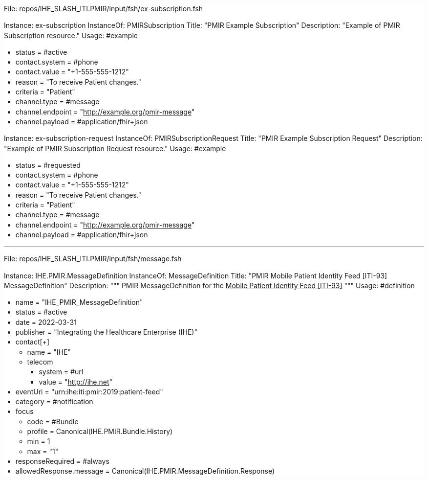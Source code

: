 File: repos/IHE_SLASH_ITI.PMIR/input/fsh/ex-subscription.fsh

Instance:       ex-subscription
InstanceOf:     PMIRSubscription
Title:          "PMIR Example Subscription"
Description:    "Example of PMIR Subscription resource."
Usage:          #example
* status = #active
* contact.system = #phone
* contact.value = "+1-555-555-1212"
* reason = "To receive Patient changes."
* criteria = "Patient"
* channel.type = #message
* channel.endpoint = "http://example.org/pmir-message"
* channel.payload = #application/fhir+json

Instance:       ex-subscription-request
InstanceOf:     PMIRSubscriptionRequest
Title:          "PMIR Example Subscription Request"
Description:    "Example of PMIR Subscription Request resource."
Usage:          #example
* status = #requested
* contact.system = #phone
* contact.value = "+1-555-555-1212"
* reason = "To receive Patient changes."
* criteria = "Patient"
* channel.type = #message
* channel.endpoint = "http://example.org/pmir-message"
* channel.payload = #application/fhir+json

---

File: repos/IHE_SLASH_ITI.PMIR/input/fsh/message.fsh

Instance:         IHE.PMIR.MessageDefinition
InstanceOf:       MessageDefinition
Title:            "PMIR Mobile Patient Identity Feed [ITI-93] MessageDefinition"
Description:      """
PMIR MessageDefinition for the [Mobile Patient Identity Feed \[ITI-93\]](ITI-93.html)
"""
Usage:            #definition
* name = "IHE_PMIR_MessageDefinition"
* status = #active
* date = 2022-03-31
* publisher = "Integrating the Healthcare Enterprise (IHE)"
* contact[+]
  * name = "IHE"
  * telecom
    * system = #url
    * value = "http://ihe.net"
* eventUri = "urn:ihe:iti:pmir:2019:patient-feed"
* category = #notification
* focus
  * code = #Bundle
  * profile = Canonical(IHE.PMIR.Bundle.History)
  * min = 1
  * max = "1"
* responseRequired = #always
* allowedResponse.message = Canonical(IHE.PMIR.MessageDefinition.Response)

